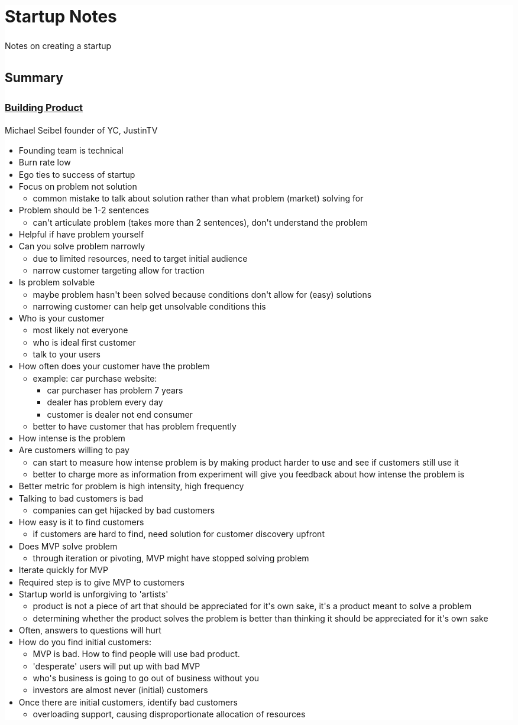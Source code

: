 Startup Notes
===

Notes on creating a startup

Summary
---

### [Building Product](https://www.youtube.com/watch?v=C27RVio2rOs)

Michael Seibel founder of YC, JustinTV

* Founding team is technical
* Burn rate low
* Ego ties to success of startup
* Focus on problem not solution
  - common mistake to talk about solution rather than what problem (market) solving for
* Problem should be 1-2 sentences
  - can't articulate problem (takes more than 2 sentences), don't understand the problem
* Helpful if have problem yourself
* Can you solve problem narrowly
  - due to limited resources, need to target initial audience
  - narrow customer targeting allow for traction
* Is problem solvable
  - maybe problem hasn't been solved because conditions don't allow for (easy) solutions
  - narrowing customer can help get unsolvable conditions this
* Who is your customer
  - most likely not everyone
  - who is ideal first customer
  - talk to your users
* How often does your customer have the problem
  - example: car purchase website:
    + car purchaser has problem 7 years
    + dealer has problem every day
    + customer is dealer not end consumer
  - better to have customer that has problem frequently
* How intense is the problem
* Are customers willing to pay
  - can start to measure how intense problem is by making product harder to use
    and see if customers still use it
  - better to charge more as information from experiment will give you feedback
    about how intense the problem is
* Better metric for problem is high intensity, high frequency
* Talking to bad customers is bad
  - companies can get hijacked by bad customers
* How easy is it to find customers
  - if customers are hard to find, need solution for customer discovery upfront
* Does MVP solve problem
  - through iteration or pivoting, MVP might have stopped solving problem
* Iterate quickly for MVP
* Required step is to give MVP to customers
* Startup world is unforgiving to 'artists'
  - product is not a piece of art that should be appreciated for it's own sake,
    it's a product meant to solve a problem
  - determining whether the product solves the problem is better than thinking it
    should be appreciated for it's own sake
* Often, answers to questions will hurt
* How do you find initial customers:
  - MVP is bad. How to find people will use bad product.
  - 'desperate' users will put up with bad MVP
  - who's business is going to go out of business without you
  - investors are almost never (initial) customers
* Once there are initial customers, identify bad customers
  - overloading support, causing disproportionate allocation of resources